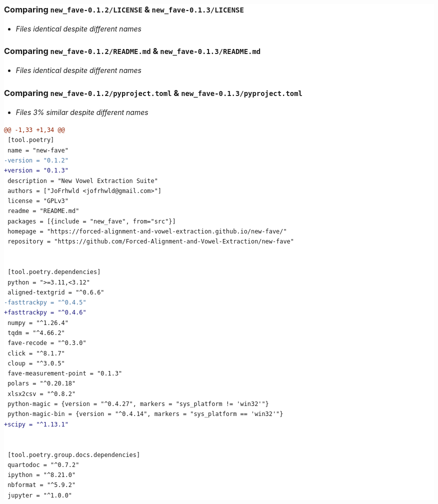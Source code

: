 ### Comparing `new_fave-0.1.2/LICENSE` & `new_fave-0.1.3/LICENSE`

 * *Files identical despite different names*

### Comparing `new_fave-0.1.2/README.md` & `new_fave-0.1.3/README.md`

 * *Files identical despite different names*

### Comparing `new_fave-0.1.2/pyproject.toml` & `new_fave-0.1.3/pyproject.toml`

 * *Files 3% similar despite different names*

```diff
@@ -1,33 +1,34 @@
 [tool.poetry]
 name = "new-fave"
-version = "0.1.2"
+version = "0.1.3"
 description = "New Vowel Extraction Suite"
 authors = ["JoFrhwld <jofrhwld@gmail.com>"]
 license = "GPLv3"
 readme = "README.md"
 packages = [{include = "new_fave", from="src"}]
 homepage = "https://forced-alignment-and-vowel-extraction.github.io/new-fave/"
 repository = "https://github.com/Forced-Alignment-and-Vowel-Extraction/new-fave"
 
 
 [tool.poetry.dependencies]
 python = ">=3.11,<3.12"
 aligned-textgrid = "^0.6.6"
-fasttrackpy = "^0.4.5"
+fasttrackpy = "^0.4.6"
 numpy = "^1.26.4"
 tqdm = "^4.66.2"
 fave-recode = "^0.3.0"
 click = "^8.1.7"
 cloup = "^3.0.5"
 fave-measurement-point = "0.1.3"
 polars = "^0.20.18"
 xlsx2csv = "^0.8.2"
 python-magic = {version = "^0.4.27", markers = "sys_platform != 'win32'"}
 python-magic-bin = {version = "^0.4.14", markers = "sys_platform == 'win32'"}
+scipy = "^1.13.1"
 
 
 [tool.poetry.group.docs.dependencies]
 quartodoc = "^0.7.2"
 ipython = "^8.21.0"
 nbformat = "^5.9.2"
 jupyter = "^1.0.0"
```
